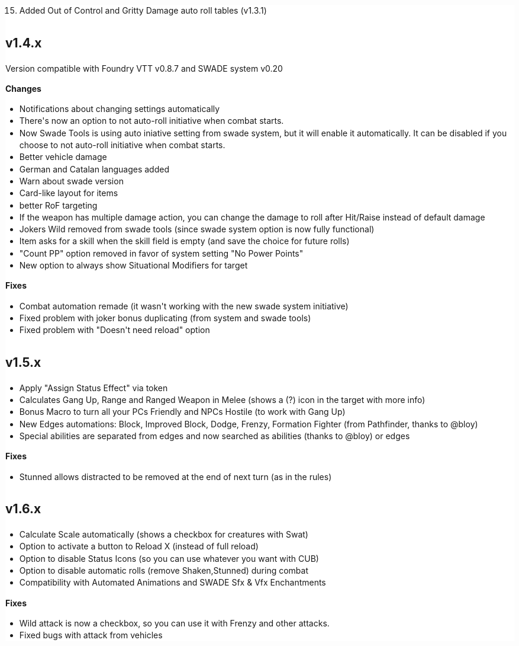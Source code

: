 15. Added Out of Control and Gritty Damage auto roll tables (v1.3.1)

## v1.4.x
Version compatible with Foundry VTT v0.8.7 and SWADE system v0.20

**Changes**
+ Notifications about changing settings automatically
+ There's now an option to not auto-roll initiative when combat starts. 
+ Now Swade Tools is using auto iniative setting from swade system, but it will enable it automatically. It can be disabled if you choose to not auto-roll initiative when combat starts.
+ Better vehicle damage
+ German and Catalan languages added
+ Warn about swade version
+ Card-like layout for items
+ better RoF targeting
+ If the weapon has multiple damage action, you can change the damage to roll after Hit/Raise instead of default damage
+ Jokers Wild removed from swade tools (since swade system option is now fully functional)
+ Item asks for a skill when the skill field is empty (and save the choice for future rolls)
+ "Count PP" option removed in favor of system setting "No Power Points"
+ New option to always show Situational Modifiers for target

**Fixes**
+ Combat automation remade (it wasn't working with the new swade system initiative)
+ Fixed problem with joker bonus duplicating (from system and swade tools)
+ Fixed problem with "Doesn't need reload" option


## v1.5.x
+ Apply "Assign Status Effect" via token
+ Calculates Gang Up, Range and Ranged Weapon in Melee (shows a (?) icon in the target with more info)
+ Bonus Macro to turn all your PCs Friendly and NPCs Hostile (to work with Gang Up)
+ New Edges automations: Block, Improved Block, Dodge, Frenzy, Formation Fighter (from Pathfinder, thanks to @bloy)
+ Special abilities are separated from edges and now searched as abilities (thanks to @bloy) or edges

**Fixes**
+ Stunned allows distracted to be removed at the end of next turn (as in the rules)

## v1.6.x
+ Calculate Scale automatically (shows a checkbox for creatures with Swat)
+ Option to activate a button to Reload X (instead of full reload)
+ Option to disable Status Icons (so you can use whatever you want with CUB)
+ Option to disable automatic rolls (remove Shaken,Stunned) during combat
+ Compatibility with Automated Animations and SWADE Sfx & Vfx Enchantments

**Fixes**
+ Wild attack is now a checkbox, so you can use it with Frenzy and other attacks.
+ Fixed bugs with attack from vehicles
